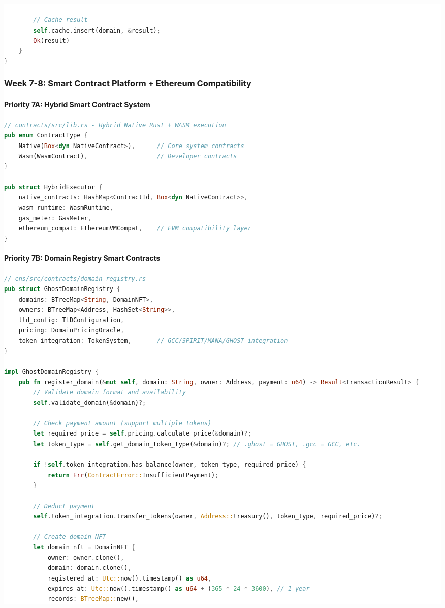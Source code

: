 ```rust

        // Cache result
        self.cache.insert(domain, &result);
        Ok(result)
    }
}
```

### **Week 7-8: Smart Contract Platform + Ethereum Compatibility**

#### **Priority 7A: Hybrid Smart Contract System**
```rust
// contracts/src/lib.rs - Hybrid Native Rust + WASM execution
pub enum ContractType {
    Native(Box<dyn NativeContract>),      // Core system contracts
    Wasm(WasmContract),                   // Developer contracts
}

pub struct HybridExecutor {
    native_contracts: HashMap<ContractId, Box<dyn NativeContract>>,
    wasm_runtime: WasmRuntime,
    gas_meter: GasMeter,
    ethereum_compat: EthereumVMCompat,    // EVM compatibility layer
}
```

#### **Priority 7B: Domain Registry Smart Contracts**
```rust
// cns/src/contracts/domain_registry.rs
pub struct GhostDomainRegistry {
    domains: BTreeMap<String, DomainNFT>,
    owners: BTreeMap<Address, HashSet<String>>,
    tld_config: TLDConfiguration,
    pricing: DomainPricingOracle,
    token_integration: TokenSystem,       // GCC/SPIRIT/MANA/GHOST integration
}

impl GhostDomainRegistry {
    pub fn register_domain(&mut self, domain: String, owner: Address, payment: u64) -> Result<TransactionResult> {
        // Validate domain format and availability
        self.validate_domain(&domain)?;

        // Check payment amount (support multiple tokens)
        let required_price = self.pricing.calculate_price(&domain)?;
        let token_type = self.get_domain_token_type(&domain)?; // .ghost = GHOST, .gcc = GCC, etc.

        if !self.token_integration.has_balance(owner, token_type, required_price) {
            return Err(ContractError::InsufficientPayment);
        }

        // Deduct payment
        self.token_integration.transfer_tokens(owner, Address::treasury(), token_type, required_price)?;

        // Create domain NFT
        let domain_nft = DomainNFT {
            owner: owner.clone(),
            domain: domain.clone(),
            registered_at: Utc::now().timestamp() as u64,
            expires_at: Utc::now().timestamp() as u64 + (365 * 24 * 3600), // 1 year
            records: BTreeMap::new(),
```